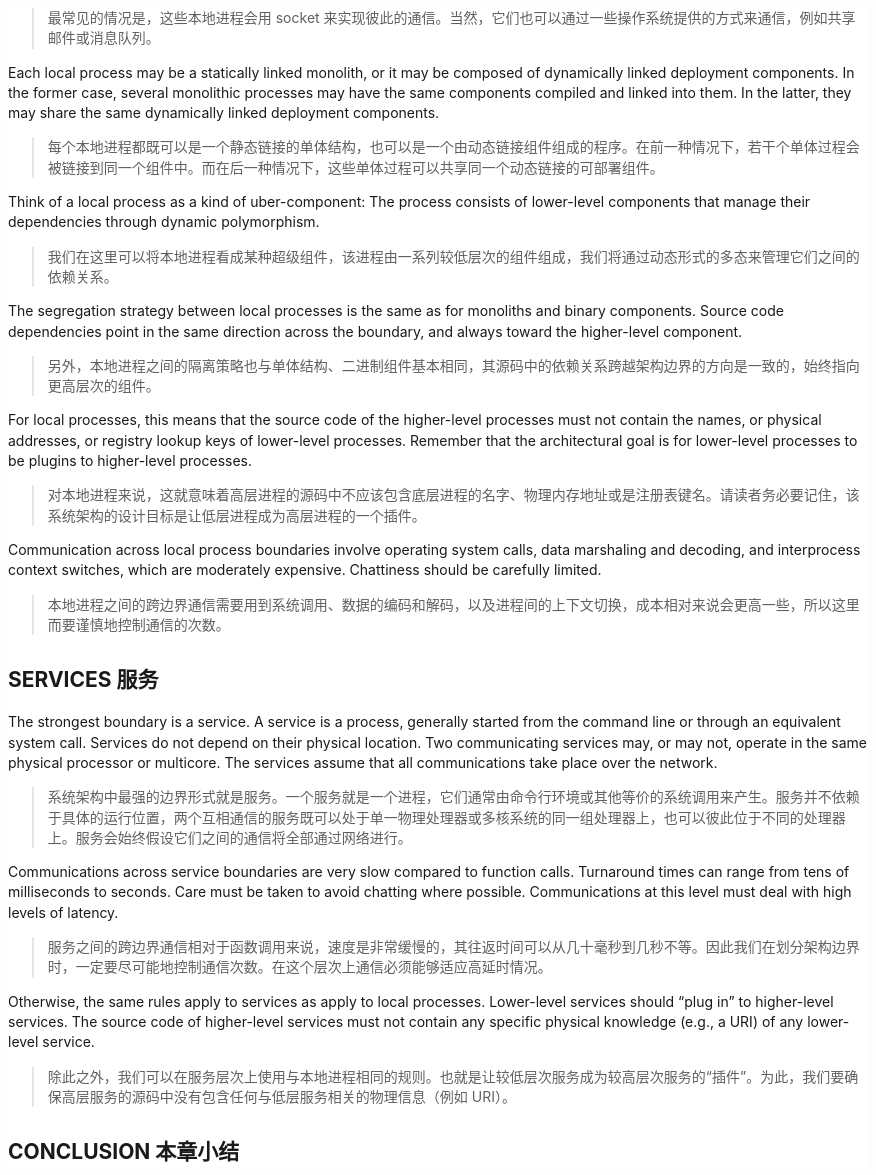 > 最常见的情况是，这些本地进程会用 socket 来实现彼此的通信。当然，它们也可以通过一些操作系统提供的方式来通信，例如共享邮件或消息队列。

Each local process may be a statically linked monolith, or it may be composed of dynamically linked deployment components. In the former case, several monolithic processes may have the same components compiled and linked into them. In the latter, they may share the same dynamically linked deployment components.

> 每个本地进程都既可以是一个静态链接的单体结构，也可以是一个由动态链接组件组成的程序。在前一种情况下，若干个单体过程会被链接到同一个组件中。而在后一种情况下，这些单体过程可以共享同一个动态链接的可部署组件。

Think of a local process as a kind of uber-component: The process consists of lower-level components that manage their dependencies through dynamic polymorphism.

> 我们在这里可以将本地进程看成某种超级组件，该进程由一系列较低层次的组件组成，我们将通过动态形式的多态来管理它们之间的依赖关系。

The segregation strategy between local processes is the same as for monoliths and binary components. Source code dependencies point in the same direction across the boundary, and always toward the higher-level component.

> 另外，本地进程之间的隔离策略也与单体结构、二进制组件基本相同，其源码中的依赖关系跨越架构边界的方向是一致的，始终指向更高层次的组件。

For local processes, this means that the source code of the higher-level processes must not contain the names, or physical addresses, or registry lookup keys of lower-level processes. Remember that the architectural goal is for lower-level processes to be plugins to higher-level processes.

> 对本地进程来说，这就意味着高层进程的源码中不应该包含底层进程的名字、物理内存地址或是注册表键名。请读者务必要记住，该系统架构的设计目标是让低层进程成为高层进程的一个插件。

Communication across local process boundaries involve operating system calls, data marshaling and decoding, and interprocess context switches, which are moderately expensive. Chattiness should be carefully limited.

> 本地进程之间的跨边界通信需要用到系统调用、数据的编码和解码，以及进程间的上下文切换，成本相对来说会更高一些，所以这里而要谨慎地控制通信的次数。

## SERVICES 服务

The strongest boundary is a service. A service is a process, generally started from the command line or through an equivalent system call. Services do not depend on their physical location. Two communicating services may, or may not, operate in the same physical processor or multicore. The services assume that all communications take place over the network.

> 系统架构中最强的边界形式就是服务。一个服务就是一个进程，它们通常由命令行环境或其他等价的系统调用来产生。服务并不依赖于具体的运行位置，两个互相通信的服务既可以处于单一物理处理器或多核系统的同一组处理器上，也可以彼此位于不同的处理器上。服务会始终假设它们之间的通信将全部通过网络进行。

Communications across service boundaries are very slow compared to function calls. Turnaround times can range from tens of milliseconds to seconds. Care must be taken to avoid chatting where possible. Communications at this level must deal with high levels of latency.

> 服务之间的跨边界通信相对于函数调用来说，速度是非常缓慢的，其往返时间可以从几十毫秒到几秒不等。因此我们在划分架构边界时，一定要尽可能地控制通信次数。在这个层次上通信必须能够适应高延时情况。

Otherwise, the same rules apply to services as apply to local processes. Lower-level services should “plug in” to higher-level services. The source code of higher-level services must not contain any specific physical knowledge (e.g., a URI) of any lower-level service.

> 除此之外，我们可以在服务层次上使用与本地进程相同的规则。也就是让较低层次服务成为较高层次服务的“插件”。为此，我们要确保高层服务的源码中没有包含任何与低层服务相关的物理信息（例如 URI）。

## CONCLUSION 本章小结
